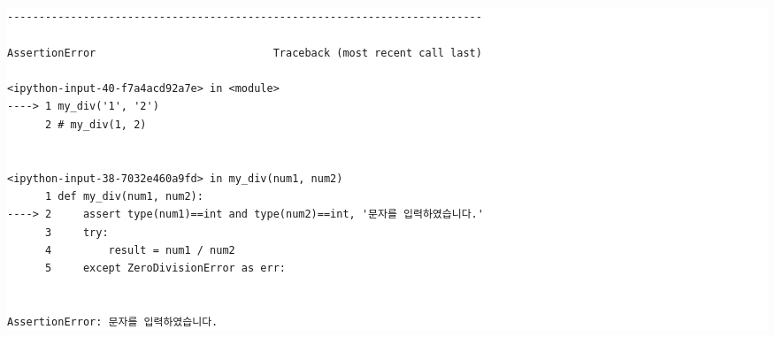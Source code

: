 
    ---------------------------------------------------------------------------

    AssertionError                            Traceback (most recent call last)

    <ipython-input-40-f7a4acd92a7e> in <module>
    ----> 1 my_div('1', '2')
          2 # my_div(1, 2)
    

    <ipython-input-38-7032e460a9fd> in my_div(num1, num2)
          1 def my_div(num1, num2):
    ----> 2     assert type(num1)==int and type(num2)==int, '문자를 입력하였습니다.'
          3     try:
          4         result = num1 / num2
          5     except ZeroDivisionError as err:
    

    AssertionError: 문자를 입력하였습니다.

